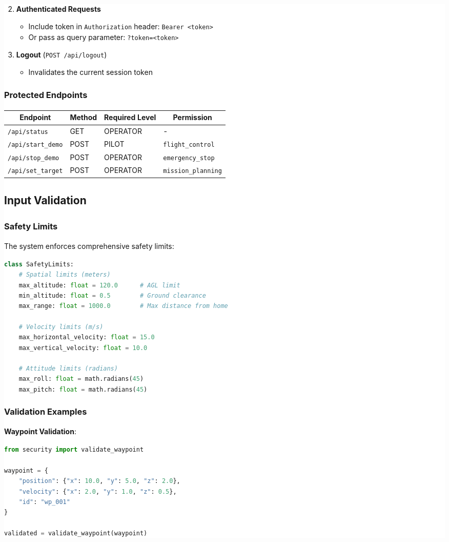 2. **Authenticated Requests**
   - Include token in `Authorization` header: `Bearer <token>`
   - Or pass as query parameter: `?token=<token>`

3. **Logout** (`POST /api/logout`)
   - Invalidates the current session token

### Protected Endpoints

| Endpoint | Method | Required Level | Permission |
|----------|--------|----------------|------------|
| `/api/status` | GET | OPERATOR | - |
| `/api/start_demo` | POST | PILOT | `flight_control` |
| `/api/stop_demo` | POST | OPERATOR | `emergency_stop` |
| `/api/set_target` | POST | OPERATOR | `mission_planning` |

## Input Validation

### Safety Limits

The system enforces comprehensive safety limits:

```python
class SafetyLimits:
    # Spatial limits (meters)
    max_altitude: float = 120.0      # AGL limit
    min_altitude: float = 0.5        # Ground clearance
    max_range: float = 1000.0        # Max distance from home
    
    # Velocity limits (m/s)
    max_horizontal_velocity: float = 15.0
    max_vertical_velocity: float = 10.0
    
    # Attitude limits (radians)
    max_roll: float = math.radians(45)
    max_pitch: float = math.radians(45)
```

### Validation Examples

**Waypoint Validation**:
```python
from security import validate_waypoint

waypoint = {
    "position": {"x": 10.0, "y": 5.0, "z": 2.0},
    "velocity": {"x": 2.0, "y": 1.0, "z": 0.5},
    "id": "wp_001"
}

validated = validate_waypoint(waypoint)
```
